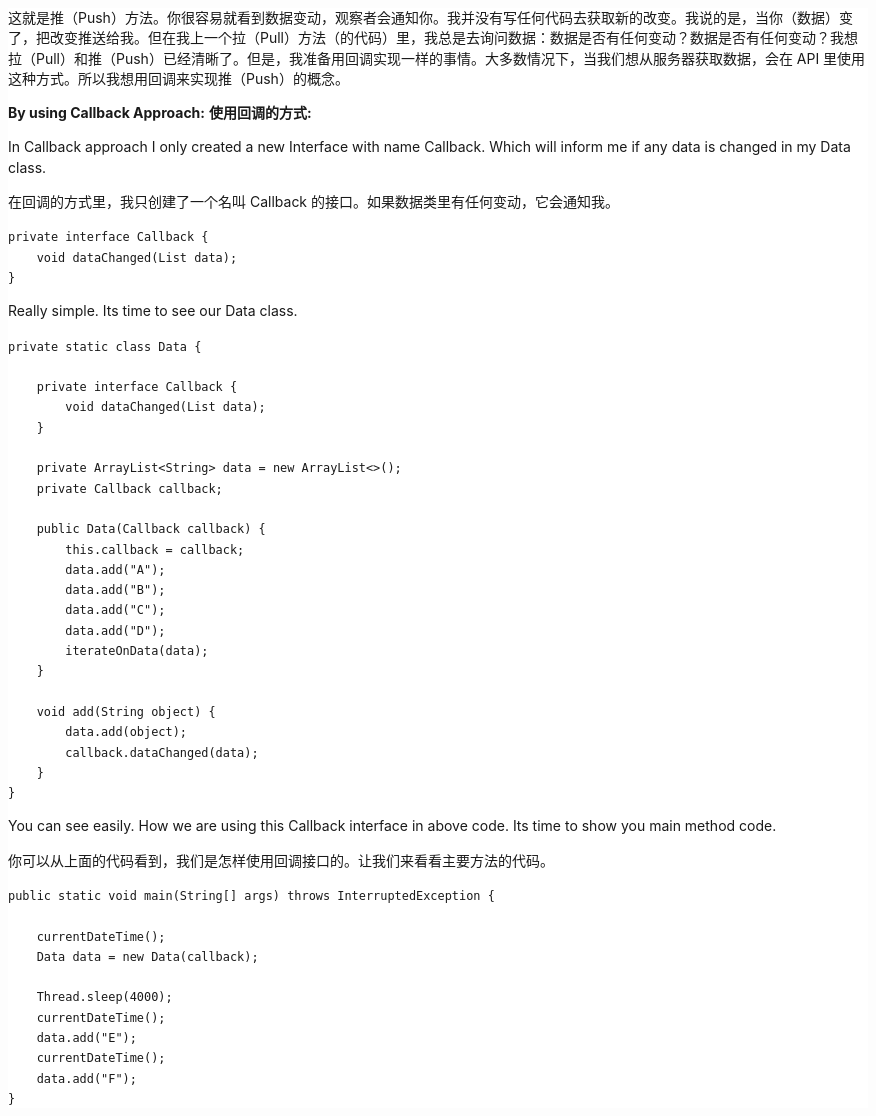 这就是推（Push）方法。你很容易就看到数据变动，观察者会通知你。我并没有写任何代码去获取新的改变。我说的是，当你（数据）变了，把改变推送给我。但在我上一个拉（Pull）方法（的代码）里，我总是去询问数据：数据是否有任何变动？数据是否有任何变动？我想拉（Pull）和推（Push）已经清晰了。但是，我准备用回调实现一样的事情。大多数情况下，当我们想从服务器获取数据，会在 API 里使用这种方式。所以我想用回调来实现推（Push）的概念。

**By using Callback Approach:**
**使用回调的方式:**

In Callback approach I only created a new Interface with name Callback. Which will inform me if any data is changed in my Data class.

在回调的方式里，我只创建了一个名叫 Callback 的接口。如果数据类里有任何变动，它会通知我。

```
private interface Callback {
    void dataChanged(List data);
}
```

Really simple. Its time to see our Data class.

```
private static class Data {

    private interface Callback {
        void dataChanged(List data);
    }

    private ArrayList<String> data = new ArrayList<>();
    private Callback callback;

    public Data(Callback callback) {
        this.callback = callback;
        data.add("A");
        data.add("B");
        data.add("C");
        data.add("D");
        iterateOnData(data);
    }

    void add(String object) {
        data.add(object);
        callback.dataChanged(data);
    }
}
```

You can see easily. How we are using this Callback interface in above code. Its time to show you main method code.

你可以从上面的代码看到，我们是怎样使用回调接口的。让我们来看看主要方法的代码。

```
public static void main(String[] args) throws InterruptedException {

    currentDateTime();
    Data data = new Data(callback);

    Thread.sleep(4000);
    currentDateTime();
    data.add("E");
    currentDateTime();
    data.add("F");
}
```
